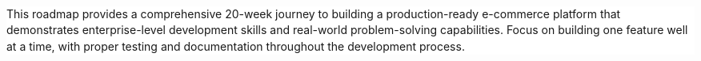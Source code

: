 This roadmap provides a comprehensive 20-week journey to building a production-ready e-commerce platform that demonstrates enterprise-level development skills and real-world problem-solving capabilities. Focus on building one feature well at a time, with proper testing and documentation throughout the development process.
